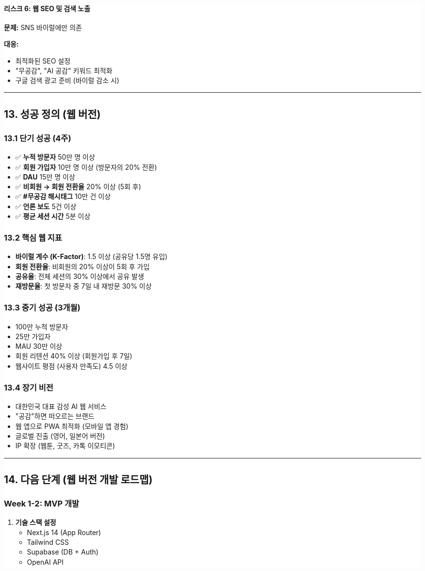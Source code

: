 #### 리스크 6: 웹 SEO 및 검색 노출
**문제:** SNS 바이럴에만 의존

**대응:**
- 최적화된 SEO 설정
- "무공감", "AI 공감" 키워드 최적화
- 구글 검색 광고 준비 (바이럴 감소 시)

---

## 13. 성공 정의 (웹 버전)

### 13.1 단기 성공 (4주)
- ✅ **누적 방문자** 50만 명 이상
- ✅ **회원 가입자** 10만 명 이상 (방문자의 20% 전환)
- ✅ **DAU** 15만 명 이상
- ✅ **비회원 → 회원 전환율** 20% 이상 (5회 후)
- ✅ **#무공감 해시태그** 10만 건 이상
- ✅ **언론 보도** 5건 이상
- ✅ **평균 세션 시간** 5분 이상

### 13.2 핵심 웹 지표
- **바이럴 계수 (K-Factor)**: 1.5 이상 (공유당 1.5명 유입)
- **회원 전환율**: 비회원의 20% 이상이 5회 후 가입
- **공유율**: 전체 세션의 30% 이상에서 공유 발생
- **재방문율**: 첫 방문자 중 7일 내 재방문 30% 이상

### 13.3 중기 성공 (3개월)
- 100만 누적 방문자
- 25만 가입자
- MAU 30만 이상
- 회원 리텐션 40% 이상 (회원가입 후 7일)
- 웹사이트 평점 (사용자 만족도) 4.5 이상

### 13.4 장기 비전
- 대한민국 대표 감성 AI 웹 서비스
- "공감"하면 떠오르는 브랜드
- 웹 앱으로 PWA 최적화 (모바일 앱 경험)
- 글로벌 진출 (영어, 일본어 버전)
- IP 확장 (웹툰, 굿즈, 카톡 이모티콘)

---

## 14. 다음 단계 (웹 버전 개발 로드맵)

### Week 1-2: MVP 개발
1. **기술 스택 설정**
   - Next.js 14 (App Router)
   - Tailwind CSS
   - Supabase (DB + Auth)
   - OpenAI API
